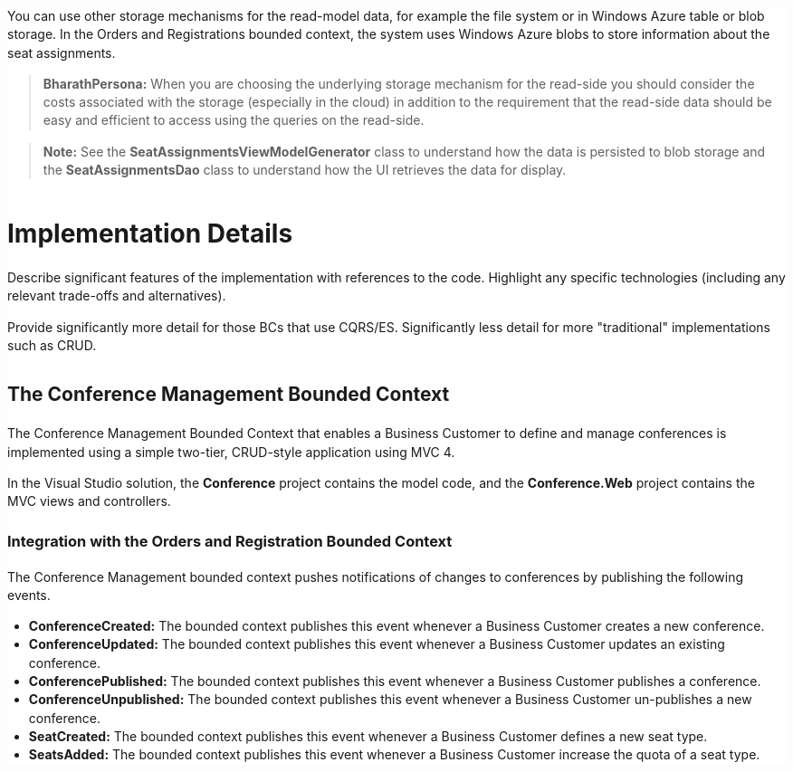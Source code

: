 You can use other storage mechanisms for the read-model data, for 
example the file system or in Windows Azure table or blob storage. In 
the Orders and Registrations bounded context, the system uses Windows 
Azure blobs to store information about the seat assignments. 

> **BharathPersona:** When you are choosing the underlying storage
> mechanism for the read-side you should consider the costs associated
> with the storage (especially in the cloud) in addition to the
> requirement that the read-side data should be easy and efficient to
> access using the queries on the read-side.

> **Note:** See the **SeatAssignmentsViewModelGenerator** class to
> understand how the data is persisted to blob storage and the
> **SeatAssignmentsDao** class to understand how the UI retrieves the
> data for display.

# Implementation Details 

Describe significant features of the implementation with references to the code. Highlight any specific technologies (including any relevant trade-offs and alternatives). 

Provide significantly more detail for those BCs that use CQRS/ES. Significantly less detail for more "traditional" implementations such as CRUD. 

## The Conference Management Bounded Context

The Conference Management Bounded Context that enables a Business 
Customer to define and manage conferences is implemented using a simple 
two-tier, CRUD-style application using MVC 4. 

In the Visual Studio solution, the **Conference** project contains the 
model code, and the **Conference.Web** project contains the MVC views 
and controllers. 

### Integration with the Orders and Registration Bounded Context

The Conference Management bounded context pushes notifications of 
changes to conferences by publishing the following events. 

* **ConferenceCreated:** The bounded context publishes this event
  whenever a Business Customer creates a new conference.
* **ConferenceUpdated:** The bounded context publishes this event
  whenever a Business Customer updates an existing conference.
* **ConferencePublished:** The bounded context publishes this event
  whenever a Business Customer publishes a conference.
* **ConferenceUnpublished:** The bounded context publishes this event
  whenever a Business Customer un-publishes a new conference.
* **SeatCreated:** The bounded context publishes this event whenever a
  Business Customer defines a new seat type.
* **SeatsAdded:** The bounded context publishes this event whenever a
  Business Customer increase the quota of a seat type.
  
